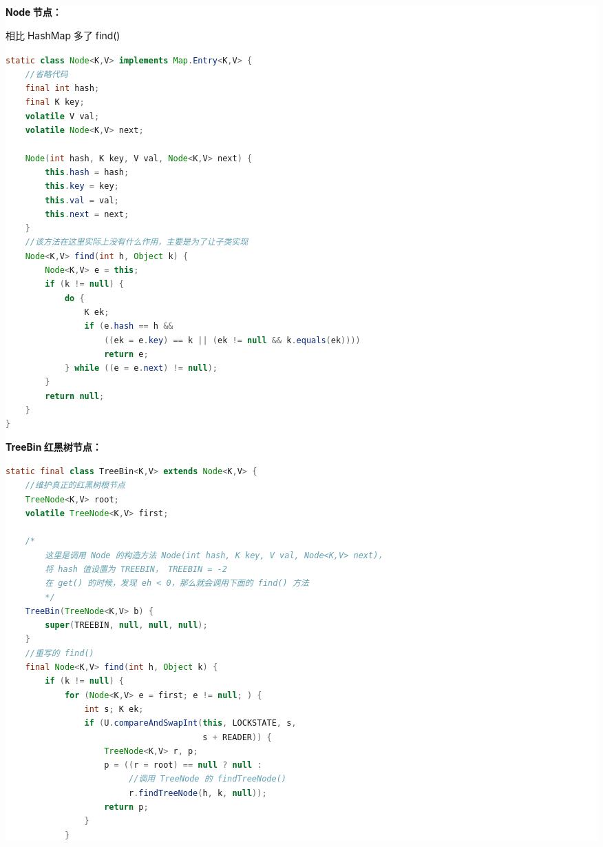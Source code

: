 

**Node 节点：**

相比 HashMap 多了 find()

```java
static class Node<K,V> implements Map.Entry<K,V> {
    //省略代码
    final int hash;
    final K key;
    volatile V val;
    volatile Node<K,V> next;

    Node(int hash, K key, V val, Node<K,V> next) {
        this.hash = hash;
        this.key = key;
        this.val = val;
        this.next = next;
    }
    //该方法在这里实际上没有什么作用，主要是为了让子类实现
    Node<K,V> find(int h, Object k) {
        Node<K,V> e = this;
        if (k != null) {
            do {
                K ek;
                if (e.hash == h &&
                    ((ek = e.key) == k || (ek != null && k.equals(ek))))
                    return e;
            } while ((e = e.next) != null);
        }
        return null;
    }
}
```



**TreeBin 红黑树节点：**

```java
static final class TreeBin<K,V> extends Node<K,V> {
    //维护真正的红黑树根节点
    TreeNode<K,V> root;
    volatile TreeNode<K,V> first;

    /*
        这里是调用 Node 的构造方法 Node(int hash, K key, V val, Node<K,V> next)，
        将 hash 值设置为 TREEBIN， TREEBIN = -2
        在 get() 的时候，发现 eh < 0，那么就会调用下面的 find() 方法
        */ 
    TreeBin(TreeNode<K,V> b) {
        super(TREEBIN, null, null, null);
    }
    //重写的 find()
    final Node<K,V> find(int h, Object k) {
        if (k != null) {
            for (Node<K,V> e = first; e != null; ) {
                int s; K ek;
                if (U.compareAndSwapInt(this, LOCKSTATE, s,
                                        s + READER)) {
                    TreeNode<K,V> r, p;
                    p = ((r = root) == null ? null :
                         //调用 TreeNode 的 findTreeNode()
                         r.findTreeNode(h, k, null));
                    return p;
                }
            }
```